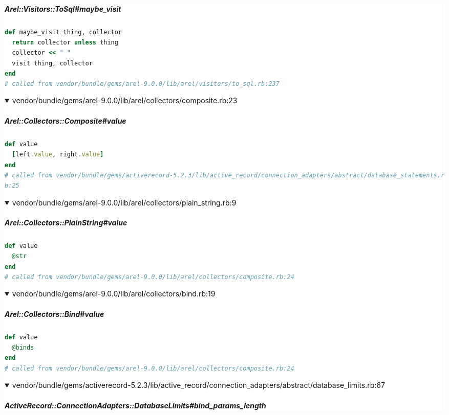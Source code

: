 ##### Arel::Visitors::ToSql#maybe_visit

```ruby
def maybe_visit thing, collector
  return collector unless thing
  collector << " "
  visit thing, collector
end
# called from vendor/bundle/gems/arel-9.0.0/lib/arel/visitors/to_sql.rb:237
```
</details>
<details open>
<summary>vendor/bundle/gems/arel-9.0.0/lib/arel/collectors/composite.rb:23</summary>

##### Arel::Collectors::Composite#value

```ruby
def value
  [left.value, right.value]
end
# called from vendor/bundle/gems/activerecord-5.2.3/lib/active_record/connection_adapters/abstract/database_statements.rb:25
```
</details>
<details open>
<summary>vendor/bundle/gems/arel-9.0.0/lib/arel/collectors/plain_string.rb:9</summary>

##### Arel::Collectors::PlainString#value

```ruby
def value
  @str
end
# called from vendor/bundle/gems/arel-9.0.0/lib/arel/collectors/composite.rb:24
```
</details>
<details open>
<summary>vendor/bundle/gems/arel-9.0.0/lib/arel/collectors/bind.rb:19</summary>

##### Arel::Collectors::Bind#value

```ruby
def value
  @binds
end
# called from vendor/bundle/gems/arel-9.0.0/lib/arel/collectors/composite.rb:24
```
</details>
<details open>
<summary>vendor/bundle/gems/activerecord-5.2.3/lib/active_record/connection_adapters/abstract/database_limits.rb:67</summary>

##### ActiveRecord::ConnectionAdapters::DatabaseLimits#bind_params_length
